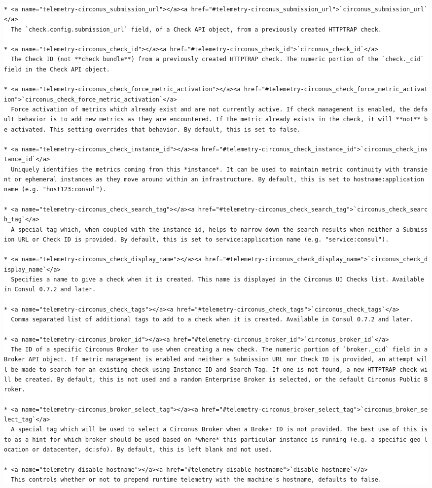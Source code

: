     * <a name="telemetry-circonus_submission_url"></a><a href="#telemetry-circonus_submission_url">`circonus_submission_url`</a>
      The `check.config.submission_url` field, of a Check API object, from a previously created HTTPTRAP check.

    * <a name="telemetry-circonus_check_id"></a><a href="#telemetry-circonus_check_id">`circonus_check_id`</a>
      The Check ID (not **check bundle**) from a previously created HTTPTRAP check. The numeric portion of the `check._cid` field in the Check API object.

    * <a name="telemetry-circonus_check_force_metric_activation"></a><a href="#telemetry-circonus_check_force_metric_activation">`circonus_check_force_metric_activation`</a>
      Force activation of metrics which already exist and are not currently active. If check management is enabled, the default behavior is to add new metrics as they are encountered. If the metric already exists in the check, it will **not** be activated. This setting overrides that behavior. By default, this is set to false.

    * <a name="telemetry-circonus_check_instance_id"></a><a href="#telemetry-circonus_check_instance_id">`circonus_check_instance_id`</a>
      Uniquely identifies the metrics coming from this *instance*. It can be used to maintain metric continuity with transient or ephemeral instances as they move around within an infrastructure. By default, this is set to hostname:application name (e.g. "host123:consul").

    * <a name="telemetry-circonus_check_search_tag"></a><a href="#telemetry-circonus_check_search_tag">`circonus_check_search_tag`</a>
      A special tag which, when coupled with the instance id, helps to narrow down the search results when neither a Submission URL or Check ID is provided. By default, this is set to service:application name (e.g. "service:consul").

    * <a name="telemetry-circonus_check_display_name"></a><a href="#telemetry-circonus_check_display_name">`circonus_check_display_name`</a>
      Specifies a name to give a check when it is created. This name is displayed in the Circonus UI Checks list. Available in Consul 0.7.2 and later.

    * <a name="telemetry-circonus_check_tags"></a><a href="#telemetry-circonus_check_tags">`circonus_check_tags`</a>
      Comma separated list of additional tags to add to a check when it is created. Available in Consul 0.7.2 and later.

    * <a name="telemetry-circonus_broker_id"></a><a href="#telemetry-circonus_broker_id">`circonus_broker_id`</a>
      The ID of a specific Circonus Broker to use when creating a new check. The numeric portion of `broker._cid` field in a Broker API object. If metric management is enabled and neither a Submission URL nor Check ID is provided, an attempt will be made to search for an existing check using Instance ID and Search Tag. If one is not found, a new HTTPTRAP check will be created. By default, this is not used and a random Enterprise Broker is selected, or the default Circonus Public Broker.

    * <a name="telemetry-circonus_broker_select_tag"></a><a href="#telemetry-circonus_broker_select_tag">`circonus_broker_select_tag`</a>
      A special tag which will be used to select a Circonus Broker when a Broker ID is not provided. The best use of this is to as a hint for which broker should be used based on *where* this particular instance is running (e.g. a specific geo location or datacenter, dc:sfo). By default, this is left blank and not used.

    * <a name="telemetry-disable_hostname"></a><a href="#telemetry-disable_hostname">`disable_hostname`</a>
      This controls whether or not to prepend runtime telemetry with the machine's hostname, defaults to false.
